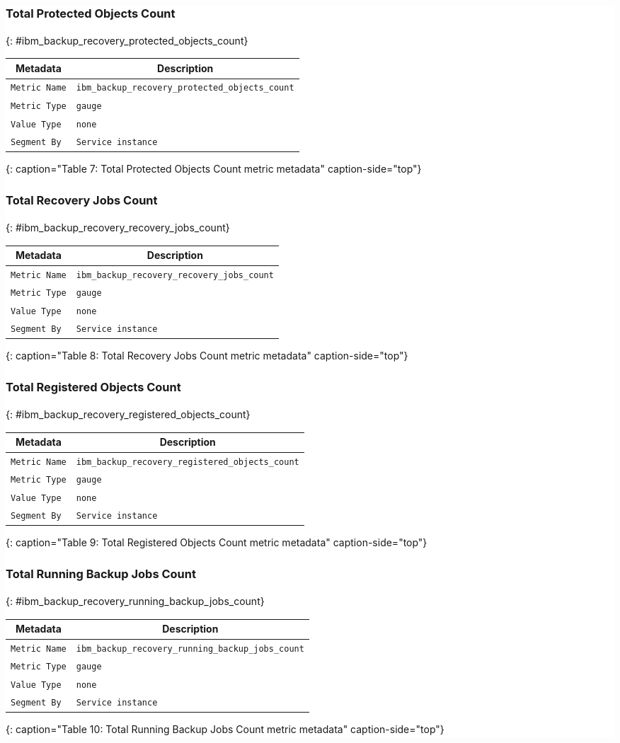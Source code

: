 ### Total Protected Objects Count
{: #ibm_backup_recovery_protected_objects_count}



| Metadata | Description |
|----------|-------------|
| `Metric Name` | `ibm_backup_recovery_protected_objects_count`|
| `Metric Type` | `gauge` |
| `Value Type`  | `none` |
| `Segment By` | `Service instance` |
{: caption="Table 7: Total Protected Objects Count metric metadata" caption-side="top"}

### Total Recovery Jobs Count
{: #ibm_backup_recovery_recovery_jobs_count}



| Metadata | Description |
|----------|-------------|
| `Metric Name` | `ibm_backup_recovery_recovery_jobs_count`|
| `Metric Type` | `gauge` |
| `Value Type`  | `none` |
| `Segment By` | `Service instance` |
{: caption="Table 8: Total Recovery Jobs Count metric metadata" caption-side="top"}

### Total Registered Objects Count
{: #ibm_backup_recovery_registered_objects_count}



| Metadata | Description |
|----------|-------------|
| `Metric Name` | `ibm_backup_recovery_registered_objects_count`|
| `Metric Type` | `gauge` |
| `Value Type`  | `none` |
| `Segment By` | `Service instance` |
{: caption="Table 9: Total Registered Objects Count metric metadata" caption-side="top"}

### Total Running Backup Jobs Count
{: #ibm_backup_recovery_running_backup_jobs_count}



| Metadata | Description |
|----------|-------------|
| `Metric Name` | `ibm_backup_recovery_running_backup_jobs_count`|
| `Metric Type` | `gauge` |
| `Value Type`  | `none` |
| `Segment By` | `Service instance` |
{: caption="Table 10: Total Running Backup Jobs Count metric metadata" caption-side="top"}
